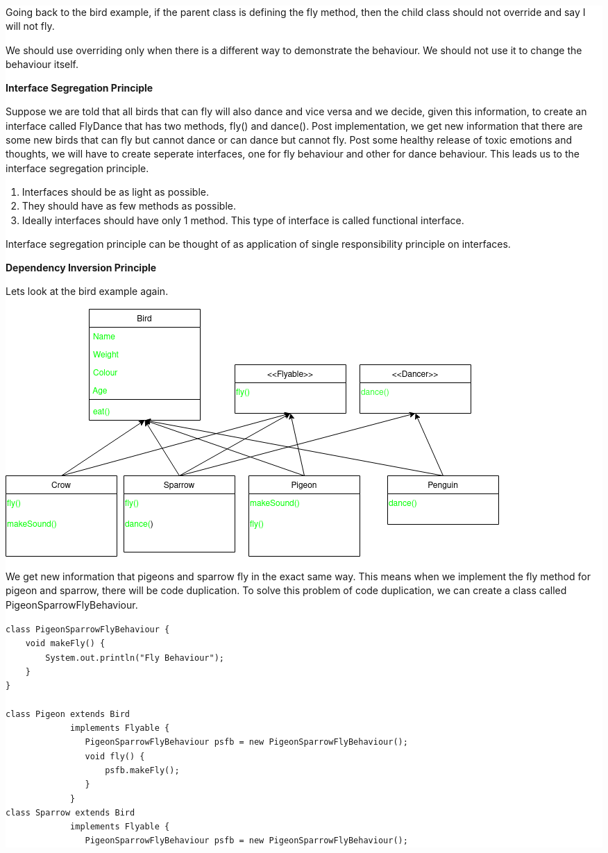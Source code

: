 Going back to the bird example, if the parent class is defining the fly method, then the child class should not override and say I will not fly.

We should use overriding only when there is a different way to demonstrate the behaviour. We should not use it to change the behaviour itself.

**Interface Segregation Principle**

Suppose we are told that all birds that can fly will also dance and vice versa and we decide, given this information, to create an interface called FlyDance that has two methods, fly() and dance(). Post implementation, we get new information that there are some new birds that can fly but cannot dance or can dance but cannot fly. Post some healthy release of toxic emotions and thoughts, we will have to create seperate interfaces, one for fly behaviour and other for dance behaviour. This leads us to the interface segregation principle.

1. Interfaces should be as light as possible.
2. They should have as few methods as possible.
3. Ideally interfaces should have only 1 method. This type of interface is called functional interface.

Interface segregation principle can be thought of as application of single responsibility principle on interfaces. 

**Dependency Inversion Principle**

Lets look at the bird example again.

![Bird](images/Bird5new.png)

We get new information that pigeons and sparrow fly in the exact same way. This means when we implement the fly method for pigeon and sparrow, there will be code duplication. To solve this problem of code duplication, we can create a class called PigeonSparrowFlyBehaviour.

```
class PigeonSparrowFlyBehaviour {
    void makeFly() {
        System.out.println("Fly Behaviour");
    }
}

class Pigeon extends Bird
             implements Flyable {
                PigeonSparrowFlyBehaviour psfb = new PigeonSparrowFlyBehaviour();    
                void fly() {
                    psfb.makeFly();
                }
             }
class Sparrow extends Bird
             implements Flyable {
                PigeonSparrowFlyBehaviour psfb = new PigeonSparrowFlyBehaviour();    
```